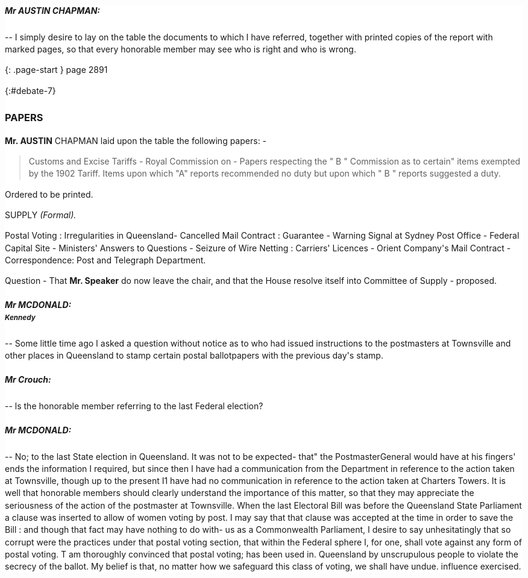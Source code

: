##### Mr AUSTIN CHAPMAN:

-- I simply desire to lay on the table the documents to which I have referred, together with printed copies of the report with marked pages, so that every honorable member may see who is right and who is wrong. 

{: .page-start }
page 2891

{:#debate-7}
### PAPERS


 **Mr. AUSTIN** CHAPMAN laid upon the table the following papers: - 

  >Customs and Excise Tariffs - Royal Commission on - Papers respecting the " B " Commission as to certain" items exempted by the 1902 Tariff. Items upon which "A" reports recommended no duty but upon which " B " reports suggested a duty. 

Ordered to be printed. 

SUPPLY  *(Formal).* 

Postal Voting : Irregularities in Queensland- Cancelled Mail Contract : Guarantee - Warning Signal at Sydney Post Office - Federal Capital Site - Ministers' Answers to Questions - Seizure of Wire Netting : Carriers' Licences - Orient Company's Mail Contract - Correspondence: Post and Telegraph Department. 

Question - That  **Mr. Speaker**  do now leave the chair, and that the House resolve itself into Committee of Supply - proposed. 

##### Mr MCDONALD:<br><small class="text-muted">Kennedy</small>

-- Some little time ago I asked a question without notice as to who had issued instructions to the postmasters at Townsville and other places in Queensland to stamp certain postal ballotpapers with the previous day's stamp. 

##### Mr Crouch:

--  ls the honorable member referring to the last Federal election? 

##### Mr MCDONALD:

-- No; to the last State election in Queensland. It was not to be expected- that" the PostmasterGeneral would have at his fingers' ends the information I required, but since then I have had a communication from the Department in reference to the action taken at Townsville, though up to the present I1 have had no communication in reference to the action taken at Charters Towers. It is well that honorable members should clearly understand the importance of this matter, so that they may appreciate the seriousness of the action of the postmaster at Townsville. When the last Electoral Bill was before the Queensland State Parliament a clause was inserted to allow of women voting by post. I may say that that clause was accepted at the time in order to save the Bill : and though that fact may have nothing to do with- us as a Commonwealth Parliament, I desire to say unhesitatingly that so corrupt were the practices under that postal voting section, that within the Federal sphere I, for one, shall vote against any form of postal voting. T am thoroughly convinced that postal voting; has been used in. Queensland by unscrupulous people to violate the secrecy of the ballot. My belief is that, no matter how we safeguard this class of voting, we shall have undue. influence exercised. 
